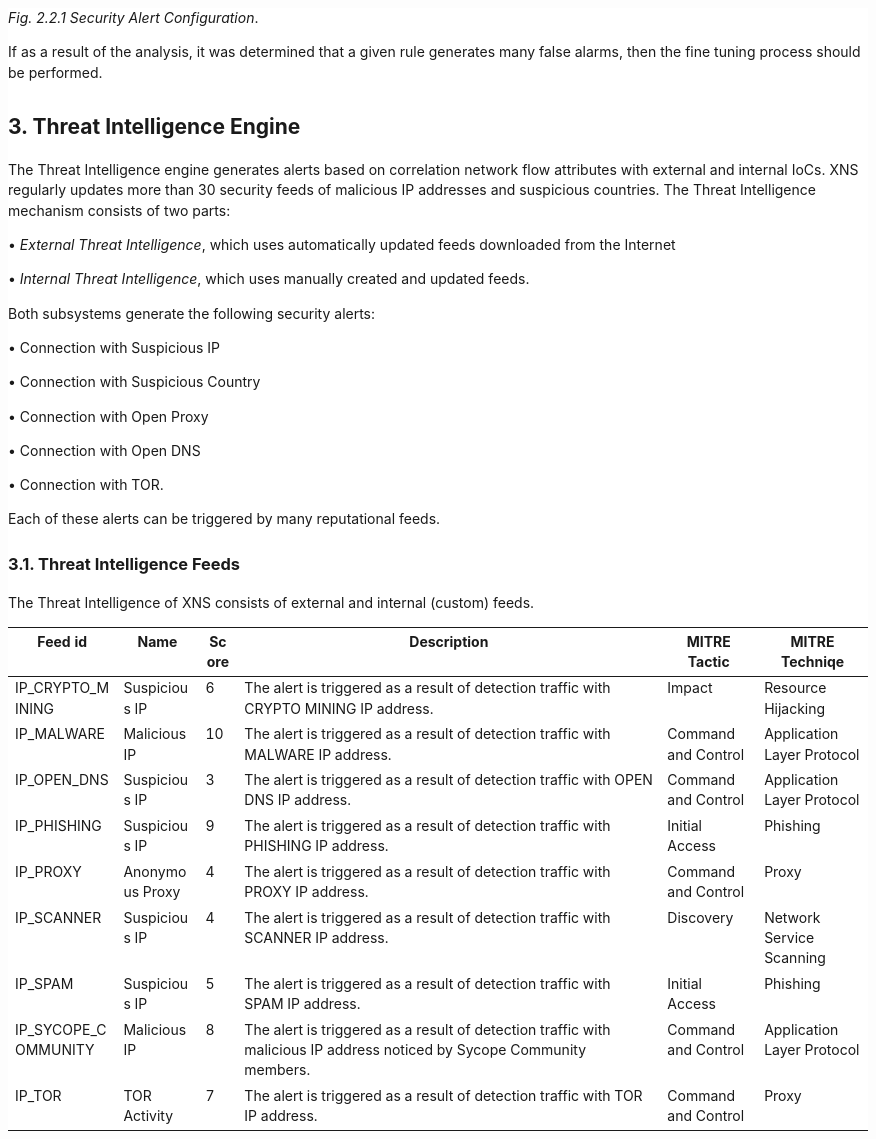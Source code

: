  *Fig. 2.2.1 Security Alert Configuration*. 

 

If as a result of the analysis, it was determined that a given rule generates many false alarms, then the fine tuning process should be performed.

 

 

## 3. Threat Intelligence Engine

The Threat Intelligence engine generates alerts based on correlation network flow attributes with external and internal IoCs. XNS regularly updates more than 30 security feeds of malicious IP addresses and suspicious countries.
 The Threat Intelligence mechanism consists of two parts:

•       *External Threat Intelligence*, which uses automatically updated feeds downloaded from the Internet

•       *Internal Threat Intelligence*, which uses manually created and updated feeds.

Both subsystems generate the following security alerts:

•       Connection with Suspicious IP

•       Connection with Suspicious Country

•       Connection with Open Proxy

•       Connection with Open DNS

•       Connection with TOR.

Each of these alerts can be triggered by many reputational feeds.

 

### 3.1. Threat Intelligence Feeds

The Threat Intelligence of XNS consists of external and internal (custom) feeds.



| Feed id             | Name             | Score | Description                                                  | MITRE Tactic         | MITRE Techniqe              |
| ------------------- | ---------------- | ----- | ------------------------------------------------------------ | -------------------- | --------------------------- |
| IP_CRYPTO_MINING    | Suspicious  IP   | 6     | The  alert is triggered as a result of detection traffic with CRYPTO MINING IP  address. | Impact               | Resource  Hijacking         |
| IP_MALWARE          | Malicious  IP    | 10    | The  alert is triggered as a result of detection traffic with MALWARE IP address. | Command  and Control | Application  Layer Protocol |
| IP_OPEN_DNS         | Suspicious  IP   | 3     | The  alert is triggered as a result of detection traffic with OPEN DNS IP address. | Command  and Control | Application  Layer Protocol |
| IP_PHISHING         | Suspicious  IP   | 9     | The  alert is triggered as a result of detection traffic with PHISHING IP address. | Initial  Access      | Phishing                    |
| IP_PROXY            | Anonymous  Proxy | 4     | The  alert is triggered as a result of detection traffic with PROXY IP address. | Command  and Control | Proxy                       |
| IP_SCANNER          | Suspicious  IP   | 4     | The  alert is triggered as a result of detection traffic with SCANNER IP address. | Discovery            | Network  Service Scanning   |
| IP_SPAM             | Suspicious  IP   | 5     | The  alert is triggered as a result of detection traffic with SPAM IP address. | Initial  Access      | Phishing                    |
| IP_SYCOPE_COMMUNITY | Malicious  IP    | 8     | The  alert is triggered as a result of detection traffic with malicious IP address  noticed by Sycope Community members. | Command  and Control | Application  Layer Protocol |
| IP_TOR              | TOR  Activity    | 7     | The  alert is triggered as a result of detection traffic with TOR IP address. | Command  and Control | Proxy                       |
